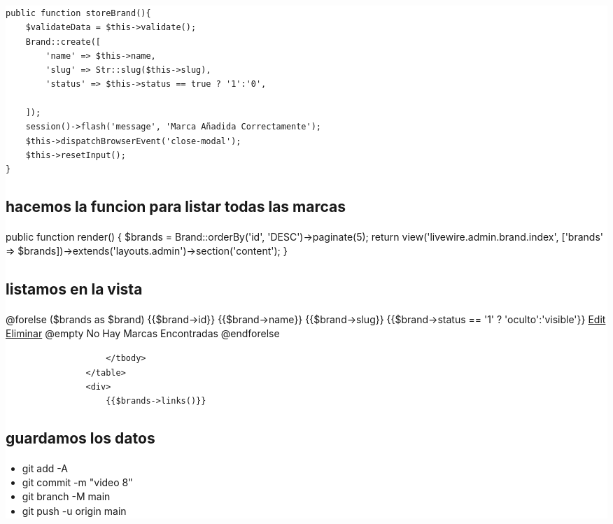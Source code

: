     public function storeBrand(){
        $validateData = $this->validate();
        Brand::create([
            'name' => $this->name,
            'slug' => Str::slug($this->slug),
            'status' => $this->status == true ? '1':'0',

        ]);
        session()->flash('message', 'Marca Añadida Correctamente');
        $this->dispatchBrowserEvent('close-modal');
        $this->resetInput();
    }

## hacemos la funcion para listar todas las marcas 
public function render()
    {
        $brands = Brand::orderBy('id', 'DESC')->paginate(5);
        return view('livewire.admin.brand.index', ['brands' => $brands])->extends('layouts.admin')->section('content');
    }

## listamos en la vista
@forelse ($brands as $brand)
                            <tr>
                                <td>{{$brand->id}}</td>
                                <td>{{$brand->name}}</td>
                                <td>{{$brand->slug}}</td>
                                <td>{{$brand->status == '1' ? 'oculto':'visible'}}</td>
                                <td>
                                    <a href="" class="btn btn-sm btn-success">Edit</a>
                                    <a href="" class="btn btn-sm btn-danger">Eliminar</a>
                                </td>
                            </tr>
                            @empty
                            <tr>
                                <td colspan="5">No Hay Marcas Encontradas</td>
                            </tr>
                            @endforelse


                        </tbody>
                    </table>
                    <div>
                        {{$brands->links()}}

## guardamos los datos
* git add -A
* git commit -m "video 8"
* git branch -M main
* git push -u origin main
